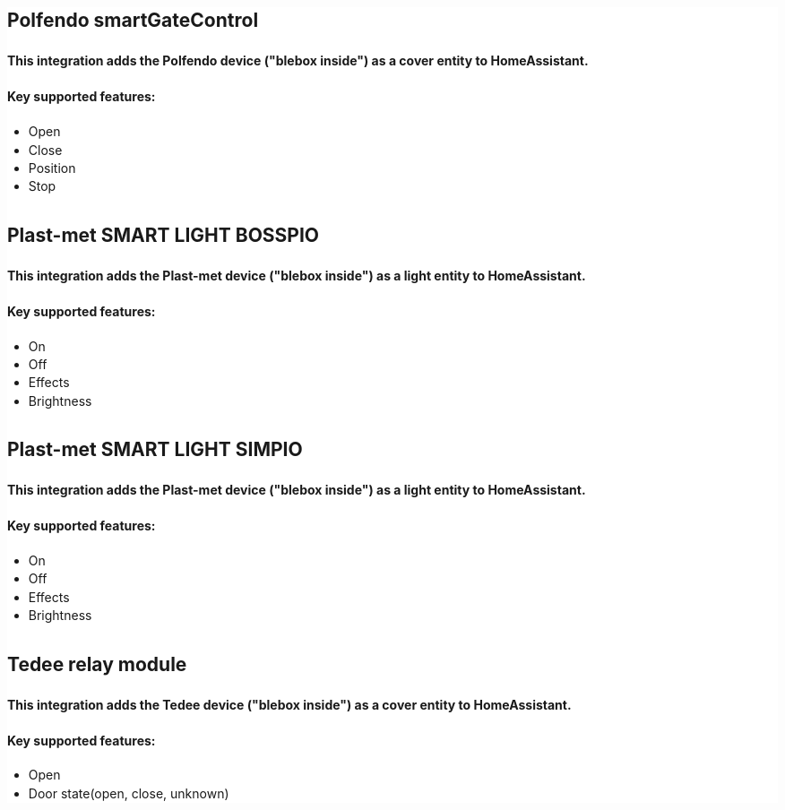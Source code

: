 ## <strong>Polfendo smartGateControl</strong><br/> 
#### This integration adds the Polfendo device ("blebox inside") as a cover entity to HomeAssistant.<br/>
#### Key supported features:<br/> 
- Open
- Close
- Position
- Stop

## <strong>Plast-met SMART LIGHT BOSSPIO</strong><br/> 
#### This integration adds the Plast-met device ("blebox inside") as a light entity to HomeAssistant.<br/>
#### Key supported features:<br/> 
- On
- Off
- Effects 
- Brightness

## <strong>Plast-met SMART LIGHT SIMPIO</strong><br/> 
#### This integration adds the Plast-met device ("blebox inside") as a light entity to HomeAssistant.<br/>
#### Key supported features:<br/> 
- On
- Off
- Effects 
- Brightness

## <strong>Tedee relay module</strong><br/> 
#### This integration adds the Tedee device ("blebox inside") as a cover entity to HomeAssistant.<br/>
#### Key supported features:<br/>
- Open
- Door state(open, close, unknown)

